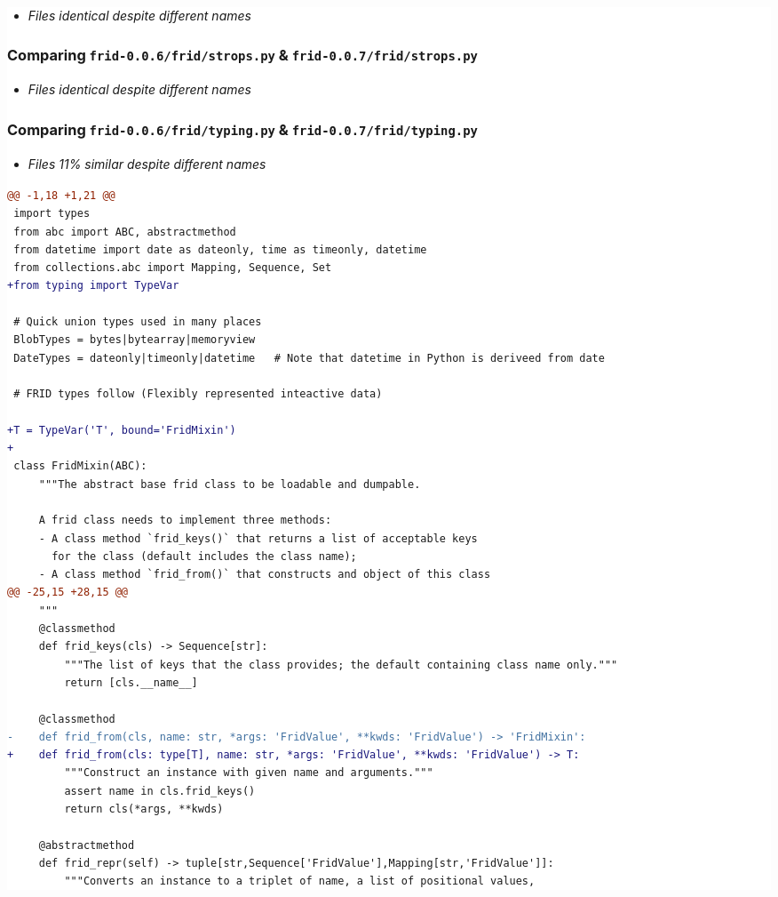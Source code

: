  * *Files identical despite different names*

### Comparing `frid-0.0.6/frid/strops.py` & `frid-0.0.7/frid/strops.py`

 * *Files identical despite different names*

### Comparing `frid-0.0.6/frid/typing.py` & `frid-0.0.7/frid/typing.py`

 * *Files 11% similar despite different names*

```diff
@@ -1,18 +1,21 @@
 import types
 from abc import ABC, abstractmethod
 from datetime import date as dateonly, time as timeonly, datetime
 from collections.abc import Mapping, Sequence, Set
+from typing import TypeVar
 
 # Quick union types used in many places
 BlobTypes = bytes|bytearray|memoryview
 DateTypes = dateonly|timeonly|datetime   # Note that datetime in Python is deriveed from date
 
 # FRID types follow (Flexibly represented inteactive data)
 
+T = TypeVar('T', bound='FridMixin')
+
 class FridMixin(ABC):
     """The abstract base frid class to be loadable and dumpable.
 
     A frid class needs to implement three methods:
     - A class method `frid_keys()` that returns a list of acceptable keys
       for the class (default includes the class name);
     - A class method `frid_from()` that constructs and object of this class
@@ -25,15 +28,15 @@
     """
     @classmethod
     def frid_keys(cls) -> Sequence[str]:
         """The list of keys that the class provides; the default containing class name only."""
         return [cls.__name__]
 
     @classmethod
-    def frid_from(cls, name: str, *args: 'FridValue', **kwds: 'FridValue') -> 'FridMixin':
+    def frid_from(cls: type[T], name: str, *args: 'FridValue', **kwds: 'FridValue') -> T:
         """Construct an instance with given name and arguments."""
         assert name in cls.frid_keys()
         return cls(*args, **kwds)
 
     @abstractmethod
     def frid_repr(self) -> tuple[str,Sequence['FridValue'],Mapping[str,'FridValue']]:
         """Converts an instance to a triplet of name, a list of positional values,
```
